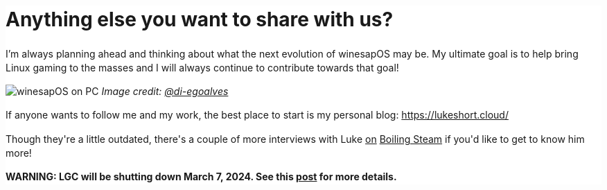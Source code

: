# Anything else you want to share with us?
I’m always planning ahead and thinking about what the next evolution of winesapOS may be. My ultimate goal is to help bring Linux gaming to the masses and I will always continue to contribute towards that goal!

![winesapOS on PC](/images/winesapos/on_pc.jpeg)
*Image credit: [@di-egoalves](https://twitter.com/di_egoalves/status/1510335513932218377)*

If anyone wants to follow me and my work, the best place to start is my personal blog: https://lukeshort.cloud/

Though they're a little outdated, there's a couple of more interviews with Luke [on](https://boilingsteam.com/podcast-16-with-luke-short-how-far-are-we-from-having-steam-on-chromeos-and-how-the-steam-deck-will-change-linux-gaming/) [Boiling Steam](https://boilingsteam.com/steam-on-chromeos-a-win-win-situation-for-both-google-and-valve/) if you'd like to get to know him more!

**WARNING: LGC will be shutting down March 7, 2024. See this [post](https://linuxgamingcentral.com/posts/the-end-of-lgc/) for more details.**
